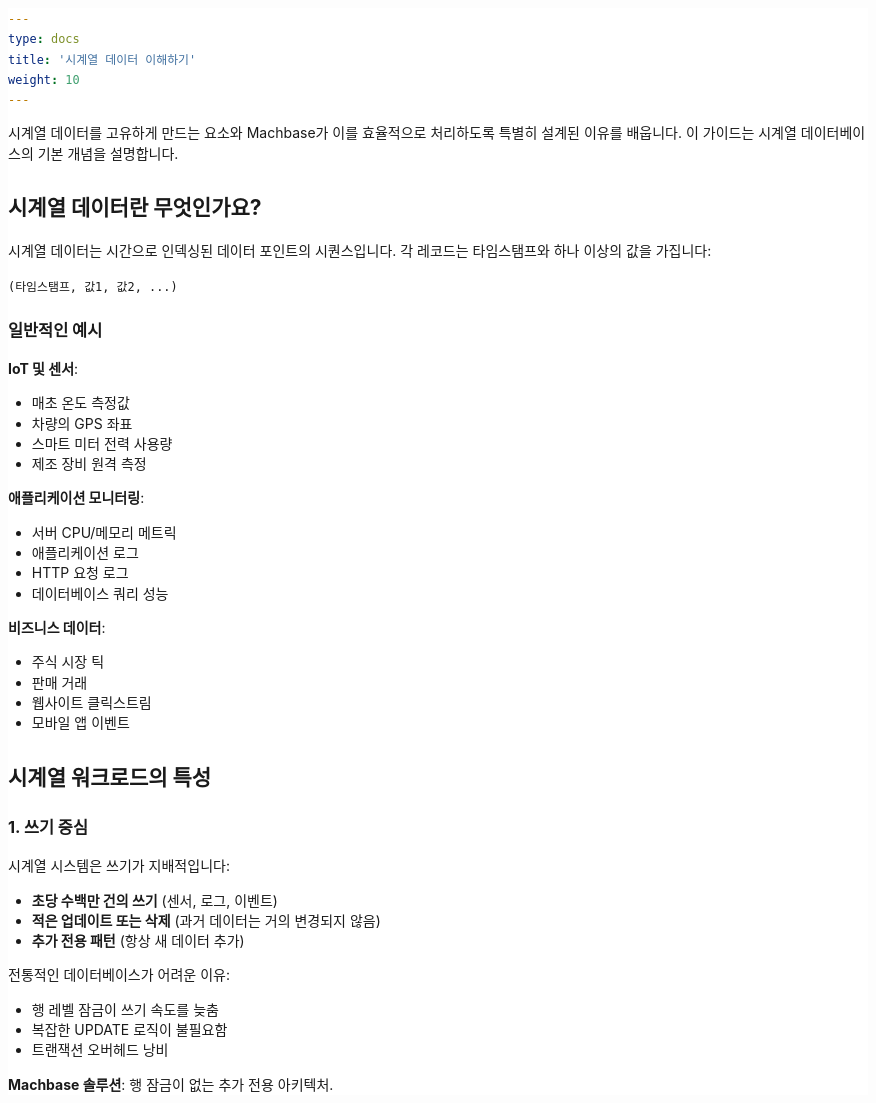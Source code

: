 ```yaml
---
type: docs
title: '시계열 데이터 이해하기'
weight: 10
---
```


시계열 데이터를 고유하게 만드는 요소와 Machbase가 이를 효율적으로 처리하도록 특별히 설계된 이유를 배웁니다. 이 가이드는 시계열 데이터베이스의 기본 개념을 설명합니다.

## 시계열 데이터란 무엇인가요?

시계열 데이터는 시간으로 인덱싱된 데이터 포인트의 시퀀스입니다. 각 레코드는 타임스탬프와 하나 이상의 값을 가집니다:

```
(타임스탬프, 값1, 값2, ...)
```

### 일반적인 예시

**IoT 및 센서**:
- 매초 온도 측정값
- 차량의 GPS 좌표
- 스마트 미터 전력 사용량
- 제조 장비 원격 측정

**애플리케이션 모니터링**:
- 서버 CPU/메모리 메트릭
- 애플리케이션 로그
- HTTP 요청 로그
- 데이터베이스 쿼리 성능

**비즈니스 데이터**:
- 주식 시장 틱
- 판매 거래
- 웹사이트 클릭스트림
- 모바일 앱 이벤트

## 시계열 워크로드의 특성

### 1. 쓰기 중심

시계열 시스템은 쓰기가 지배적입니다:
- **초당 수백만 건의 쓰기** (센서, 로그, 이벤트)
- **적은 업데이트 또는 삭제** (과거 데이터는 거의 변경되지 않음)
- **추가 전용 패턴** (항상 새 데이터 추가)

전통적인 데이터베이스가 어려운 이유:
- 행 레벨 잠금이 쓰기 속도를 늦춤
- 복잡한 UPDATE 로직이 불필요함
- 트랜잭션 오버헤드 낭비

**Machbase 솔루션**: 행 잠금이 없는 추가 전용 아키텍처.
